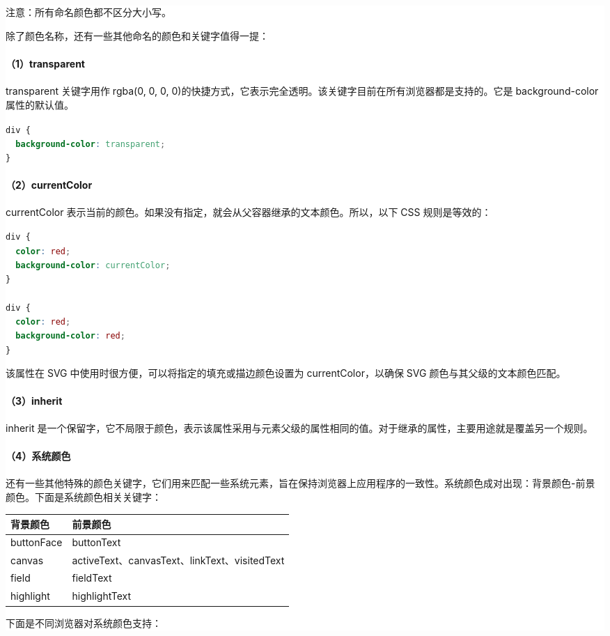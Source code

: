注意：所有命名颜色都不区分大小写。

除了颜色名称，还有一些其他命名的颜色和关键字值得一提：

#### （1）transparent

transparent 关键字用作 rgba(0, 0, 0, 0)的快捷方式，它表示完全透明。该关键字目前在所有浏览器都是支持的。它是 background-color 属性的默认值。

```css
div {
  background-color: transparent;
}
```

#### （2）currentColor

currentColor 表示当前的颜色。如果没有指定，就会从父容器继承的文本颜色。所以，以下 CSS 规则是等效的：

```css
div {
  color: red;
  background-color: currentColor;
}

div {
  color: red;
  background-color: red;
}
```

该属性在 SVG 中使用时很方便，可以将指定的填充或描边颜色设置为 currentColor，以确保 SVG 颜色与其父级的文本颜色匹配。

#### （3）inherit

inherit 是一个保留字，它不局限于颜色，表示该属性采用与元素父级的属性相同的值。对于继承的属性，主要用途就是覆盖另一个规则。

#### （4）系统颜色

还有一些其他特殊的颜色关键字，它们用来匹配一些系统元素，旨在保持浏览器上应用程序的一致性。系统颜色成对出现：背景颜色-前景颜色。下面是系统颜色相关关键字：

| **背景颜色** | **前景颜色**                                  |
| :----------- | :-------------------------------------------- |
| buttonFace   | buttonText                                    |
| canvas       | activeText、canvasText、linkText、visitedText |
| field        | fieldText                                     |
| highlight    | highlightText                                 |

下面是不同浏览器对系统颜色支持：
